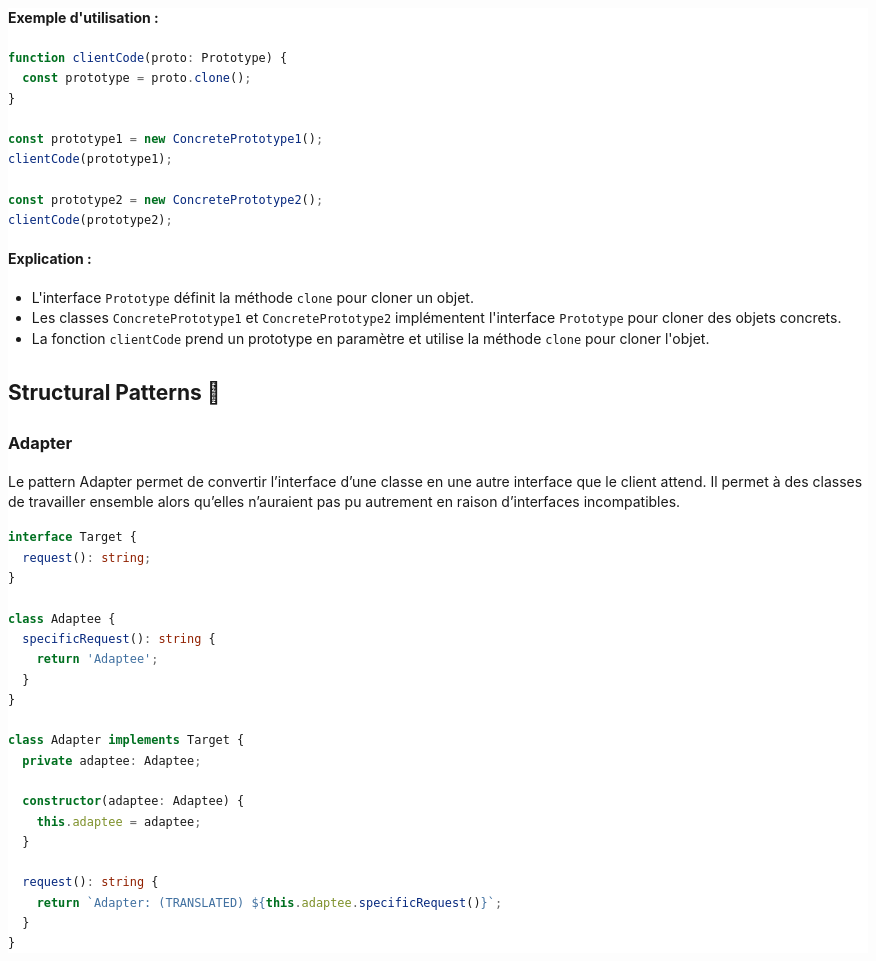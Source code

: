 #### Exemple d'utilisation :

```typescript
function clientCode(proto: Prototype) {
  const prototype = proto.clone();
}

const prototype1 = new ConcretePrototype1();
clientCode(prototype1);

const prototype2 = new ConcretePrototype2();
clientCode(prototype2);
```

#### Explication :

- L'interface `Prototype` définit la méthode `clone` pour cloner un objet.
- Les classes `ConcretePrototype1` et `ConcretePrototype2` implémentent l'interface `Prototype` pour cloner des objets concrets.
- La fonction `clientCode` prend un prototype en paramètre et utilise la méthode `clone` pour cloner l'objet.

## Structural Patterns 🧱

### Adapter

Le pattern Adapter permet de convertir l’interface d’une classe en une autre interface que le client attend. Il permet à des classes de travailler ensemble alors qu’elles n’auraient pas pu autrement en raison d’interfaces incompatibles.

```typescript
interface Target {
  request(): string;
}

class Adaptee {
  specificRequest(): string {
    return 'Adaptee';
  }
}

class Adapter implements Target {
  private adaptee: Adaptee;

  constructor(adaptee: Adaptee) {
    this.adaptee = adaptee;
  }

  request(): string {
    return `Adapter: (TRANSLATED) ${this.adaptee.specificRequest()}`;
  }
}
```
